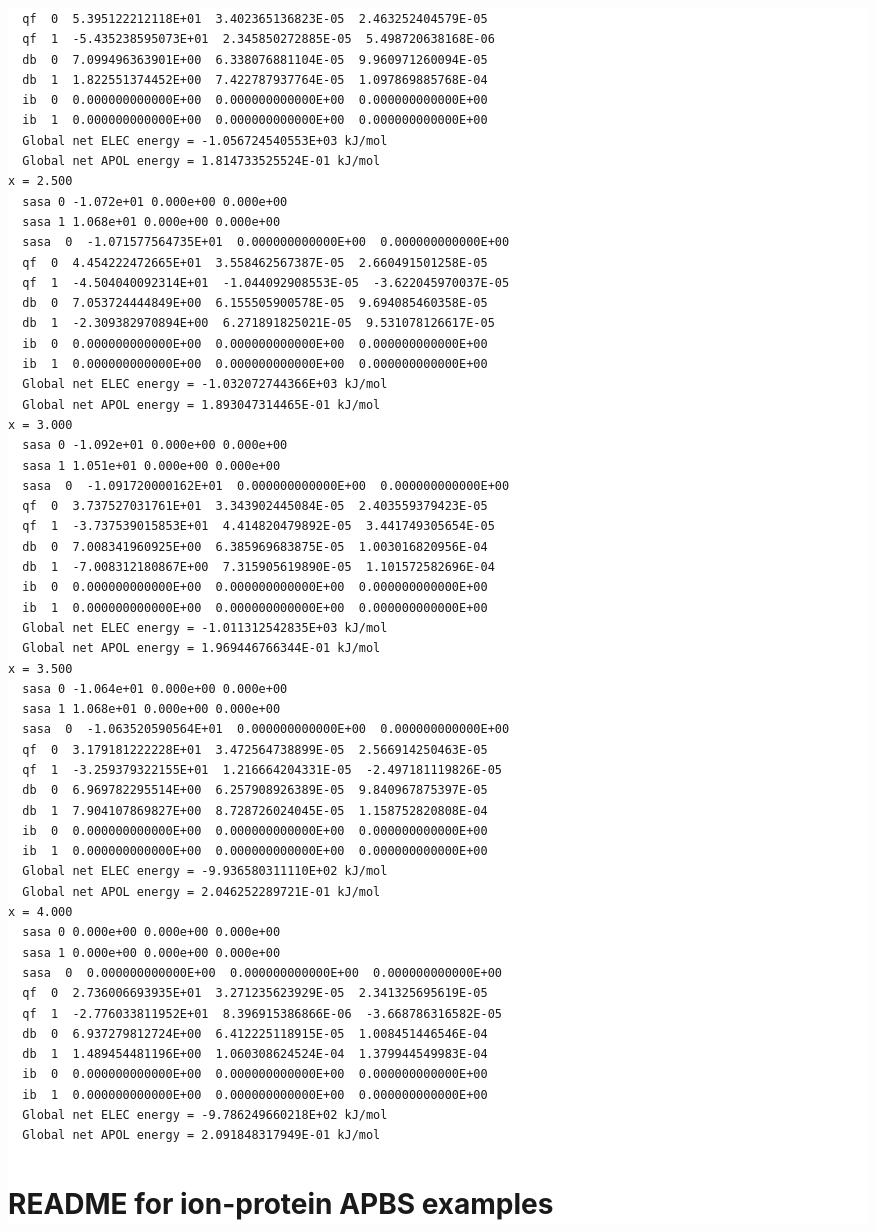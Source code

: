       qf  0  5.395122212118E+01  3.402365136823E-05  2.463252404579E-05
      qf  1  -5.435238595073E+01  2.345850272885E-05  5.498720638168E-06
      db  0  7.099496363901E+00  6.338076881104E-05  9.960971260094E-05
      db  1  1.822551374452E+00  7.422787937764E-05  1.097869885768E-04
      ib  0  0.000000000000E+00  0.000000000000E+00  0.000000000000E+00
      ib  1  0.000000000000E+00  0.000000000000E+00  0.000000000000E+00
      Global net ELEC energy = -1.056724540553E+03 kJ/mol
      Global net APOL energy = 1.814733525524E-01 kJ/mol
    x = 2.500
      sasa 0 -1.072e+01 0.000e+00 0.000e+00
      sasa 1 1.068e+01 0.000e+00 0.000e+00
      sasa  0  -1.071577564735E+01  0.000000000000E+00  0.000000000000E+00
      qf  0  4.454222472665E+01  3.558462567387E-05  2.660491501258E-05
      qf  1  -4.504040092314E+01  -1.044092908553E-05  -3.622045970037E-05
      db  0  7.053724444849E+00  6.155505900578E-05  9.694085460358E-05
      db  1  -2.309382970894E+00  6.271891825021E-05  9.531078126617E-05
      ib  0  0.000000000000E+00  0.000000000000E+00  0.000000000000E+00
      ib  1  0.000000000000E+00  0.000000000000E+00  0.000000000000E+00
      Global net ELEC energy = -1.032072744366E+03 kJ/mol
      Global net APOL energy = 1.893047314465E-01 kJ/mol
    x = 3.000
      sasa 0 -1.092e+01 0.000e+00 0.000e+00
      sasa 1 1.051e+01 0.000e+00 0.000e+00
      sasa  0  -1.091720000162E+01  0.000000000000E+00  0.000000000000E+00
      qf  0  3.737527031761E+01  3.343902445084E-05  2.403559379423E-05
      qf  1  -3.737539015853E+01  4.414820479892E-05  3.441749305654E-05
      db  0  7.008341960925E+00  6.385969683875E-05  1.003016820956E-04
      db  1  -7.008312180867E+00  7.315905619890E-05  1.101572582696E-04
      ib  0  0.000000000000E+00  0.000000000000E+00  0.000000000000E+00
      ib  1  0.000000000000E+00  0.000000000000E+00  0.000000000000E+00
      Global net ELEC energy = -1.011312542835E+03 kJ/mol
      Global net APOL energy = 1.969446766344E-01 kJ/mol
    x = 3.500
      sasa 0 -1.064e+01 0.000e+00 0.000e+00
      sasa 1 1.068e+01 0.000e+00 0.000e+00
      sasa  0  -1.063520590564E+01  0.000000000000E+00  0.000000000000E+00
      qf  0  3.179181222228E+01  3.472564738899E-05  2.566914250463E-05
      qf  1  -3.259379322155E+01  1.216664204331E-05  -2.497181119826E-05
      db  0  6.969782295514E+00  6.257908926389E-05  9.840967875397E-05
      db  1  7.904107869827E+00  8.728726024045E-05  1.158752820808E-04
      ib  0  0.000000000000E+00  0.000000000000E+00  0.000000000000E+00
      ib  1  0.000000000000E+00  0.000000000000E+00  0.000000000000E+00
      Global net ELEC energy = -9.936580311110E+02 kJ/mol
      Global net APOL energy = 2.046252289721E-01 kJ/mol
    x = 4.000
      sasa 0 0.000e+00 0.000e+00 0.000e+00
      sasa 1 0.000e+00 0.000e+00 0.000e+00
      sasa  0  0.000000000000E+00  0.000000000000E+00  0.000000000000E+00
      qf  0  2.736006693935E+01  3.271235623929E-05  2.341325695619E-05
      qf  1  -2.776033811952E+01  8.396915386866E-06  -3.668786316582E-05
      db  0  6.937279812724E+00  6.412225118915E-05  1.008451446546E-04
      db  1  1.489454481196E+00  1.060308624524E-04  1.379944549983E-04
      ib  0  0.000000000000E+00  0.000000000000E+00  0.000000000000E+00
      ib  1  0.000000000000E+00  0.000000000000E+00  0.000000000000E+00
      Global net ELEC energy = -9.786249660218E+02 kJ/mol
      Global net APOL energy = 2.091848317949E-01 kJ/mol
README for ion-protein APBS examples
====================================
